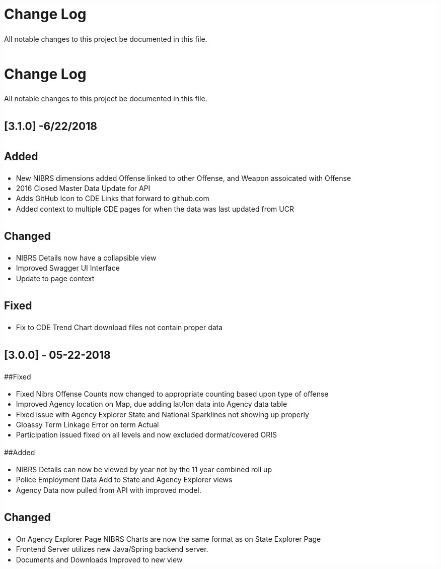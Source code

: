 # Change Log

All notable changes to this project be documented in this file.

# Change Log

All notable changes to this project be documented in this file.

## [3.1.0] -6/22/2018

## Added

* New NIBRS dimensions added Offense linked to other Offense, and Weapon assoicated with Offense
* 2016 Closed Master Data Update for API
* Adds GitHub Icon to CDE Links that forward to github.com
* Added context to multiple CDE pages for when the data was last updated from UCR

## Changed

* NIBRS Details now have a collapsible view
* Improved Swagger UI Interface
* Update to page context

## Fixed

* Fix to CDE Trend Chart download files not contain proper data

## [3.0.0] - 05-22-2018

##Fixed

* Fixed Nibrs Offense Counts now changed to appropriate counting based upon type of offense
* Improved Agency location on Map, due adding lat/lon data into Agency data table
* Fixed issue with Agency Explorer State and National Sparklines not showing up properly
* Gloassy Term Linkage Error on term Actual
* Participation issued fixed on all levels and now excluded dormat/covered ORIS

##Added

* NIBRS Details can now be viewed by year not by the 11 year combined roll up
* Police Employment Data Add to State and Agency Explorer views
* Agency Data now pulled from API with improved model.

## Changed

* On Agency Explorer Page NIBRS Charts are now the same format as on State Explorer Page
* Frontend Server utilizes new Java/Spring backend server.
* Documents and Downloads Improved to new view
